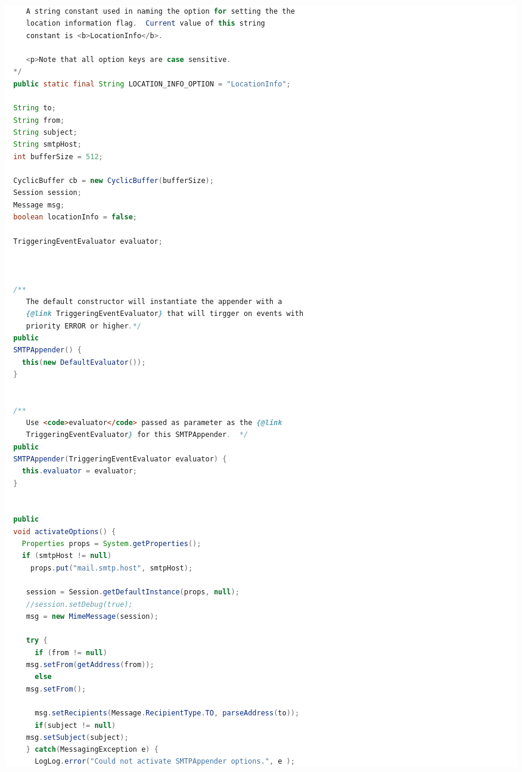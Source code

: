 ```java
     A string constant used in naming the option for setting the the
     location information flag.  Current value of this string
     constant is <b>LocationInfo</b>.  

     <p>Note that all option keys are case sensitive.
  */
  public static final String LOCATION_INFO_OPTION = "LocationInfo";

  String to;
  String from;
  String subject;
  String smtpHost;
  int bufferSize = 512;

  CyclicBuffer cb = new CyclicBuffer(bufferSize);
  Session session;
  Message msg;
  boolean locationInfo = false;
  
  TriggeringEventEvaluator evaluator;



  /**
     The default constructor will instantiate the appender with a
     {@link TriggeringEventEvaluator} that will tirgger on events with
     priority ERROR or higher.*/
  public
  SMTPAppender() {
    this(new DefaultEvaluator());
  }

  
  /**
     Use <code>evaluator</code> passed as parameter as the {@link
     TriggeringEventEvaluator} for this SMTPAppender.  */
  public 
  SMTPAppender(TriggeringEventEvaluator evaluator) {
    this.evaluator = evaluator;
  }


  public
  void activateOptions() {
    Properties props = System.getProperties();
    if (smtpHost != null)
      props.put("mail.smtp.host", smtpHost);

     session = Session.getDefaultInstance(props, null);
     //session.setDebug(true);
     msg = new MimeMessage(session);
     
     try {
       if (from != null)
	 msg.setFrom(getAddress(from));
       else
	 msg.setFrom();

       msg.setRecipients(Message.RecipientType.TO, parseAddress(to));
       if(subject != null)
	 msg.setSubject(subject);
     } catch(MessagingException e) {
       LogLog.error("Could not activate SMTPAppender options.", e );
```